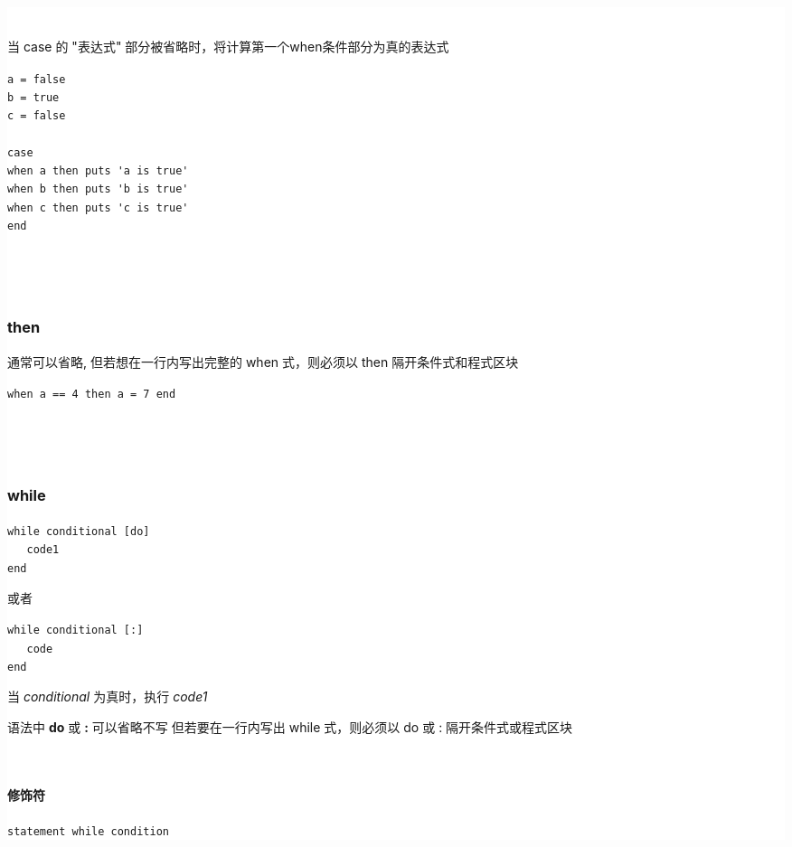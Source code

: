 ‍

当 case 的 "表达式" 部分被省略时，将计算第一个when条件部分为真的表达式

```
a = false
b = true
c = false

case
when a then puts 'a is true'
when b then puts 'b is true'
when c then puts 'c is true'
end
```

‍

‍

### then

通常可以省略, 但若想在一行内写出完整的 when 式，则必须以 then 隔开条件式和程式区块

```
when a == 4 then a = 7 end
```

‍

‍

### while

```
while conditional [do]  
   code1
end
```

或者

```
while conditional [:]  
   code
end
```

 当 *conditional* 为真时，执行 *code1*

语法中 **do** 或  **:**  可以省略不写 但若要在一行内写出 while 式，则必须以 do 或 : 隔开条件式或程式区块

‍

#### 修饰符

```
statement while condition  
```
